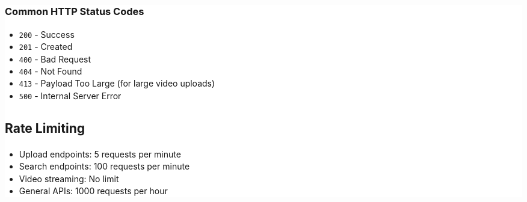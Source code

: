 ### Common HTTP Status Codes
- `200` - Success
- `201` - Created
- `400` - Bad Request
- `404` - Not Found
- `413` - Payload Too Large (for large video uploads)
- `500` - Internal Server Error

## Rate Limiting
- Upload endpoints: 5 requests per minute
- Search endpoints: 100 requests per minute
- Video streaming: No limit
- General APIs: 1000 requests per hour
